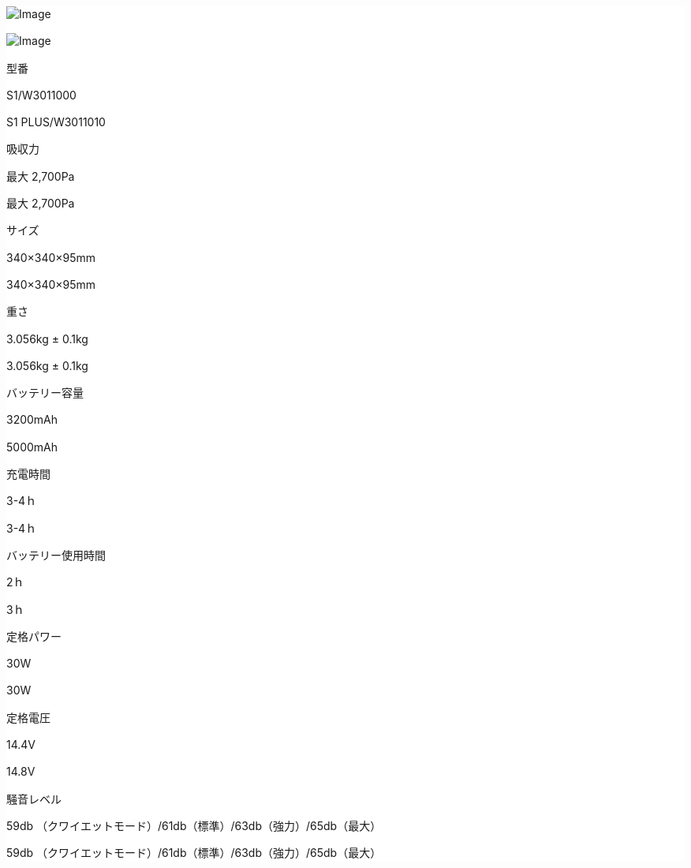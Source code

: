 ![Image](https://support.switch-bot.com/hc/article_attachments/6161415125271/mceclip1.png)

![Image](https://support.switch-bot.com/hc/article_attachments/6161439865623/mceclip0.png)

型番

S1/W3011000

S1 PLUS/W3011010

吸収力

最大 2,700Pa

最大 2,700Pa

サイズ

340×340×95mm

340×340×95mm

重さ

3.056kg ± 0.1kg

3.056kg ± 0.1kg

バッテリー容量

3200mAh

5000mAh

充電時間

3-4ｈ

3-4ｈ

バッテリー使用時間

2ｈ

3ｈ

定格パワー

30W

30W

定格電圧

14.4V

14.8V

騒音レベル

59db （クワイエットモード）/61db（標準）/63db（強力）/65db（最大）

59db （クワイエットモード）/61db（標準）/63db（強力）/65db（最大）
